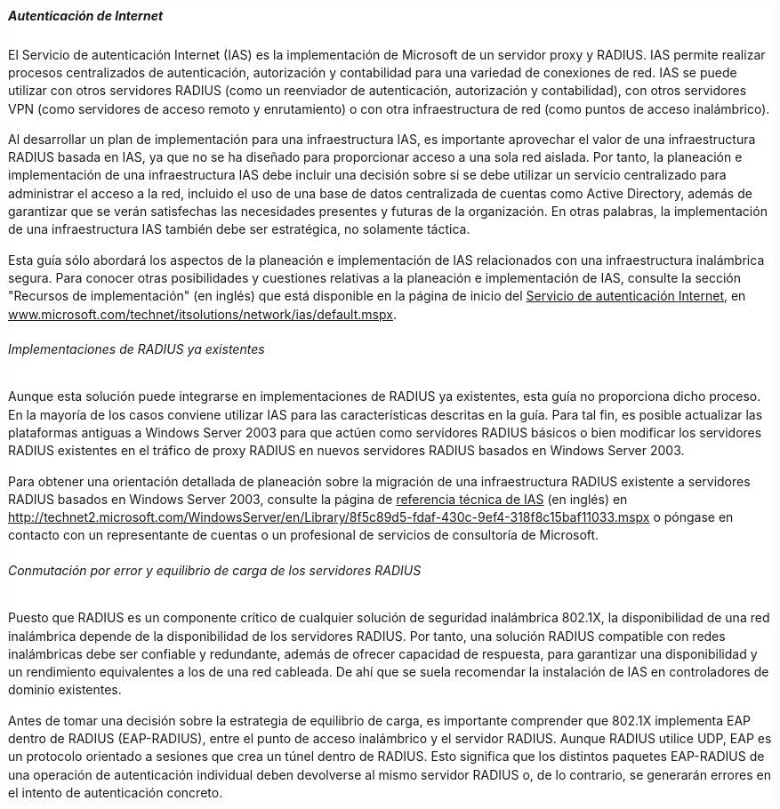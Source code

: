 ##### Autenticación de Internet

El Servicio de autenticación Internet (IAS) es la implementación de Microsoft de un servidor proxy y RADIUS. IAS permite realizar procesos centralizados de autenticación, autorización y contabilidad para una variedad de conexiones de red. IAS se puede utilizar con otros servidores RADIUS (como un reenviador de autenticación, autorización y contabilidad), con otros servidores VPN (como servidores de acceso remoto y enrutamiento) o con otra infraestructura de red (como puntos de acceso inalámbrico).

Al desarrollar un plan de implementación para una infraestructura IAS, es importante aprovechar el valor de una infraestructura RADIUS basada en IAS, ya que no se ha diseñado para proporcionar acceso a una sola red aislada. Por tanto, la planeación e implementación de una infraestructura IAS debe incluir una decisión sobre si se debe utilizar un servicio centralizado para administrar el acceso a la red, incluido el uso de una base de datos centralizada de cuentas como Active Directory, además de garantizar que se verán satisfechas las necesidades presentes y futuras de la organización. En otras palabras, la implementación de una infraestructura IAS también debe ser estratégica, no solamente táctica.

Esta guía sólo abordará los aspectos de la planeación e implementación de IAS relacionados con una infraestructura inalámbrica segura. Para conocer otras posibilidades y cuestiones relativas a la planeación e implementación de IAS, consulte la sección "Recursos de implementación" (en inglés) que está disponible en la página de inicio del [Servicio de autenticación Internet](http://www.microsoft.com/technet/itsolutions/network/ias/default.mspx), en www.microsoft.com/technet/itsolutions/network/ias/default.mspx.

###### Implementaciones de RADIUS ya existentes

Aunque esta solución puede integrarse en implementaciones de RADIUS ya existentes, esta guía no proporciona dicho proceso. En la mayoría de los casos conviene utilizar IAS para las características descritas en la guía. Para tal fin, es posible actualizar las plataformas antiguas a Windows Server 2003 para que actúen como servidores RADIUS básicos o bien modificar los servidores RADIUS existentes en el tráfico de proxy RADIUS en nuevos servidores RADIUS basados en Windows Server 2003.

Para obtener una orientación detallada de planeación sobre la migración de una infraestructura RADIUS existente a servidores RADIUS basados en Windows Server 2003, consulte la página de [referencia técnica de IAS](http://technet2.microsoft.com/windowsserver/en/library/8f5c89d5-fdaf-430c-9ef4-318f8c15baf11033.mspx) (en inglés) en http://technet2.microsoft.com/WindowsServer/en/Library/8f5c89d5-fdaf-430c-9ef4-318f8c15baf11033.mspx o póngase en contacto con un representante de cuentas o un profesional de servicios de consultoría de Microsoft.

###### Conmutación por error y equilibrio de carga de los servidores RADIUS

Puesto que RADIUS es un componente crítico de cualquier solución de seguridad inalámbrica 802.1X, la disponibilidad de una red inalámbrica depende de la disponibilidad de los servidores RADIUS. Por tanto, una solución RADIUS compatible con redes inalámbricas debe ser confiable y redundante, además de ofrecer capacidad de respuesta, para garantizar una disponibilidad y un rendimiento equivalentes a los de una red cableada. De ahí que se suela recomendar la instalación de IAS en controladores de dominio existentes.

Antes de tomar una decisión sobre la estrategia de equilibrio de carga, es importante comprender que 802.1X implementa EAP dentro de RADIUS (EAP-RADIUS), entre el punto de acceso inalámbrico y el servidor RADIUS. Aunque RADIUS utilice UDP, EAP es un protocolo orientado a sesiones que crea un túnel dentro de RADIUS. Esto significa que los distintos paquetes EAP-RADIUS de una operación de autenticación individual deben devolverse al mismo servidor RADIUS o, de lo contrario, se generarán errores en el intento de autenticación concreto.
